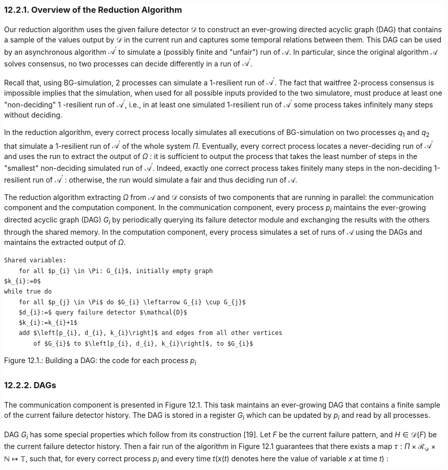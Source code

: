 ### 12.2.1. Overview of the Reduction Algorithm

Our reduction algorithm uses the given failure detector $\mathcal{D}$ to construct an ever-growing directed acyclic graph (DAG) that contains a sample of the values output by $\mathcal{D}$ in the current run and captures some temporal relations between them. This DAG can be used by an asynchronous algorithm $\mathcal{A}^{\prime}$ to simulate a (possibly finite and "unfair") run of $\mathcal{A}$. In particular, since the original algorithm $\mathcal{A}$ solves consensus, no two processes can decide differently in a run of $\mathcal{A}^{\prime}$.

Recall that, using BG-simulation, 2 processes can simulate a 1-resilient run of $\mathcal{A}^{\prime}$. The fact that waitfree 2-process consensus is impossible implies that the simulation, when used for all possible inputs provided to the two simulatore, must produce at least one "non-deciding" 1 -resilient run of $\mathcal{A}^{\prime}$, i.e., in at least one simulated 1-resilient run of $\mathcal{A}^{\prime}$ some process takes infinitely many steps without deciding.

In the reduction algorithm, every correct process locally simulates all executions of BG-simulation on two processes $q_{1}$ and $q_{2}$ that simulate a 1-resilient run of $\mathcal{A}^{\prime}$ of the whole system $\Pi$. Eventually, every correct process locates a never-deciding run of $\mathcal{A}^{\prime}$ and uses the run to extract the output of $\Omega$ : it is sufficient to output the process that takes the least number of steps in the "smallest" non-deciding simulated run of $\mathcal{A}^{\prime}$. Indeed, exactly one correct process takes finitely many steps in the non-deciding 1-resilient run of $\mathcal{A}^{\prime}$ : otherwise, the run would simulate a fair and thus deciding run of $\mathcal{A}$.

The reduction algorithm extracting $\Omega$ from $\mathcal{A}$ and $\mathcal{D}$ consists of two components that are running in parallel: the communication component and the computation component. In the communication component, every process $p_{i}$ maintains the ever-growing directed acyclic graph (DAG) $G_{i}$ by periodically querying its failure detector module and exchanging the results with the others through the shared memory. In the computation component, every process simulates a set of runs of $\mathcal{A}$ using the DAGs and maintains the extracted output of $\Omega$.

```
Shared variables:
    for all $p_{i} \in \Pi: G_{i}$, initially empty graph
$k_{i}:=0$
while true do
    for all $p_{j} \in \Pi$ do $G_{i} \leftarrow G_{i} \cup G_{j}$
    $d_{i}:=$ query failure detector $\mathcal{D}$
    $k_{i}:=k_{i}+1$
    add $\left[p_{i}, d_{i}, k_{i}\right]$ and edges from all other vertices
        of $G_{i}$ to $\left[p_{i}, d_{i}, k_{i}\right]$, to $G_{i}$
```

Figure 12.1.: Building a DAG: the code for each process $p_{i}$

### 12.2.2. DAGs

The communication component is presented in Figure 12.1. This task maintains an ever-growing DAG that contains a finite sample of the current failure detector history. The DAG is stored in a register $G_{i}$ which can be updated by $p_{i}$ and read by all processes.

DAG $G_{i}$ has some special properties which follow from its construction [19]. Let $F$ be the current failure pattern, and $H \in \mathcal{D}(F)$ be the current failure detector history. Then a fair run of the algorithm in Figure 12.1 guarantees that there exists a map $\tau: \Pi \times \mathcal{R}_{\mathcal{D}} \times \mathbb{N} \mapsto \mathbb{T}$, such that, for every correct process $p_{i}$ and every time $t(x(t)$ denotes here the value of variable $x$ at time $t)$ :
